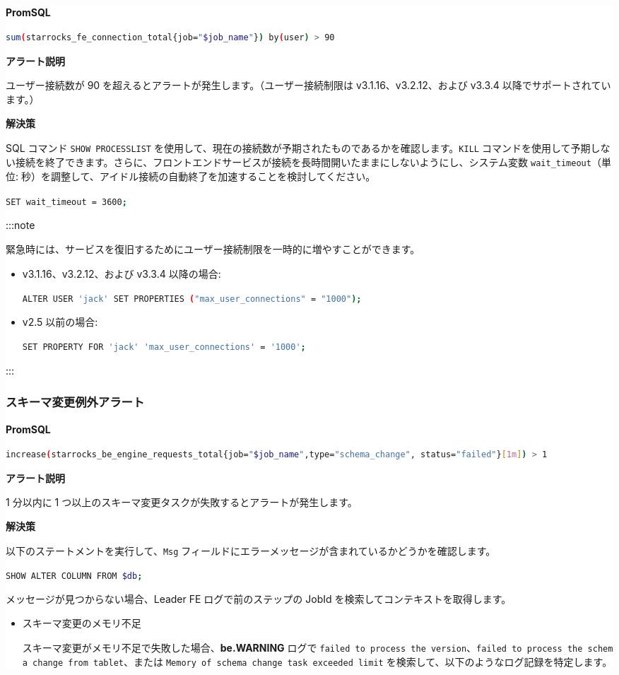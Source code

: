 **PromSQL**

```Bash
sum(starrocks_fe_connection_total{job="$job_name"}) by(user) > 90
```

**アラート説明**

ユーザー接続数が 90 を超えるとアラートが発生します。（ユーザー接続制限は v3.1.16、v3.2.12、および v3.3.4 以降でサポートされています。）

**解決策**

SQL コマンド `SHOW PROCESSLIST` を使用して、現在の接続数が予期されたものであるかを確認します。`KILL` コマンドを使用して予期しない接続を終了できます。さらに、フロントエンドサービスが接続を長時間開いたままにしないようにし、システム変数 `wait_timeout`（単位: 秒）を調整して、アイドル接続の自動終了を加速することを検討してください。

```Bash
SET wait_timeout = 3600;
```

:::note

緊急時には、サービスを復旧するためにユーザー接続制限を一時的に増やすことができます。

- v3.1.16、v3.2.12、および v3.3.4 以降の場合:

  ```Bash
  ALTER USER 'jack' SET PROPERTIES ("max_user_connections" = "1000");
  ```

- v2.5 以前の場合:

  ```Bash
  SET PROPERTY FOR 'jack' 'max_user_connections' = '1000';
  ```

:::

### スキーマ変更例外アラート

**PromSQL**

```Bash
increase(starrocks_be_engine_requests_total{job="$job_name",type="schema_change", status="failed"}[1m]) > 1
```

**アラート説明**

1 分以内に 1 つ以上のスキーマ変更タスクが失敗するとアラートが発生します。

**解決策**

以下のステートメントを実行して、`Msg` フィールドにエラーメッセージが含まれているかどうかを確認します。

```Bash
SHOW ALTER COLUMN FROM $db;
```

メッセージが見つからない場合、Leader FE ログで前のステップの JobId を検索してコンテキストを取得します。

- スキーマ変更のメモリ不足

  スキーマ変更がメモリ不足で失敗した場合、**be.WARNING** ログで `failed to process the version`、`failed to process the schema change from tablet`、または `Memory of schema change task exceeded limit` を検索して、以下のようなログ記録を特定します。
